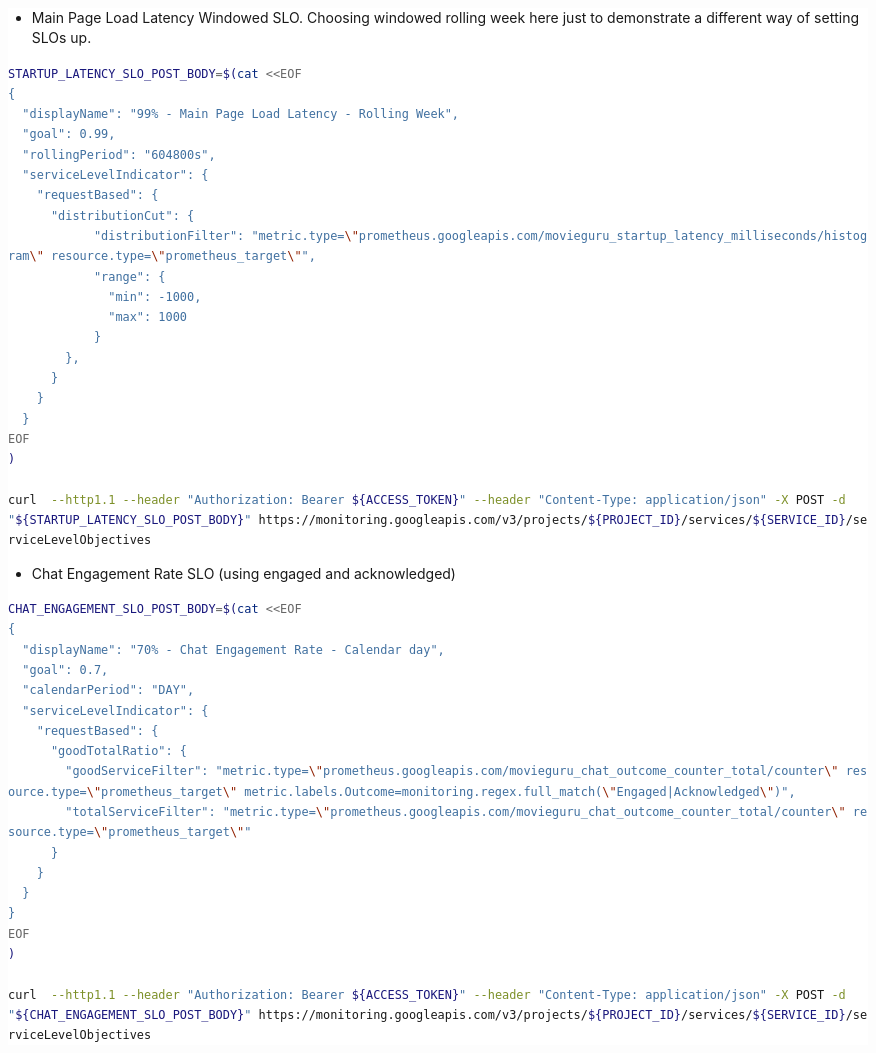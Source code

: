 - Main Page Load Latency Windowed SLO. Choosing windowed rolling week here just to demonstrate a different way of setting SLOs up.

```sh
STARTUP_LATENCY_SLO_POST_BODY=$(cat <<EOF
{
  "displayName": "99% - Main Page Load Latency - Rolling Week",
  "goal": 0.99,
  "rollingPeriod": "604800s",
  "serviceLevelIndicator": {
    "requestBased": {
      "distributionCut": {
            "distributionFilter": "metric.type=\"prometheus.googleapis.com/movieguru_startup_latency_milliseconds/histogram\" resource.type=\"prometheus_target\"",
            "range": {
              "min": -1000,
              "max": 1000
            }
        },
      }
    }
  }
EOF
)

curl  --http1.1 --header "Authorization: Bearer ${ACCESS_TOKEN}" --header "Content-Type: application/json" -X POST -d "${STARTUP_LATENCY_SLO_POST_BODY}" https://monitoring.googleapis.com/v3/projects/${PROJECT_ID}/services/${SERVICE_ID}/serviceLevelObjectives

```

- Chat Engagement Rate SLO (using engaged and acknowledged)

```sh
CHAT_ENGAGEMENT_SLO_POST_BODY=$(cat <<EOF
{
  "displayName": "70% - Chat Engagement Rate - Calendar day",
  "goal": 0.7,
  "calendarPeriod": "DAY",
  "serviceLevelIndicator": {
    "requestBased": {
      "goodTotalRatio": {
        "goodServiceFilter": "metric.type=\"prometheus.googleapis.com/movieguru_chat_outcome_counter_total/counter\" resource.type=\"prometheus_target\" metric.labels.Outcome=monitoring.regex.full_match(\"Engaged|Acknowledged\")",
        "totalServiceFilter": "metric.type=\"prometheus.googleapis.com/movieguru_chat_outcome_counter_total/counter\" resource.type=\"prometheus_target\""
      }
    }
  }
}
EOF
)

curl  --http1.1 --header "Authorization: Bearer ${ACCESS_TOKEN}" --header "Content-Type: application/json" -X POST -d "${CHAT_ENGAGEMENT_SLO_POST_BODY}" https://monitoring.googleapis.com/v3/projects/${PROJECT_ID}/services/${SERVICE_ID}/serviceLevelObjectives
```
